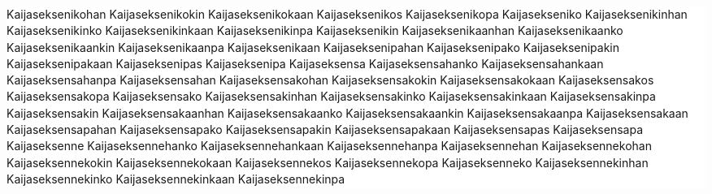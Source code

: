 Kaijaseksenikohan
Kaijaseksenikokin
Kaijaseksenikokaan
Kaijaseksenikos
Kaijaseksenikopa
Kaijasekseniko
Kaijaseksenikinhan
Kaijaseksenikinko
Kaijaseksenikinkaan
Kaijaseksenikinpa
Kaijaseksenikin
Kaijaseksenikaanhan
Kaijaseksenikaanko
Kaijaseksenikaankin
Kaijaseksenikaanpa
Kaijaseksenikaan
Kaijaseksenipahan
Kaijaseksenipako
Kaijaseksenipakin
Kaijaseksenipakaan
Kaijaseksenipas
Kaijaseksenipa
Kaijaseksensa
Kaijaseksensahanko
Kaijaseksensahankaan
Kaijaseksensahanpa
Kaijaseksensahan
Kaijaseksensakohan
Kaijaseksensakokin
Kaijaseksensakokaan
Kaijaseksensakos
Kaijaseksensakopa
Kaijaseksensako
Kaijaseksensakinhan
Kaijaseksensakinko
Kaijaseksensakinkaan
Kaijaseksensakinpa
Kaijaseksensakin
Kaijaseksensakaanhan
Kaijaseksensakaanko
Kaijaseksensakaankin
Kaijaseksensakaanpa
Kaijaseksensakaan
Kaijaseksensapahan
Kaijaseksensapako
Kaijaseksensapakin
Kaijaseksensapakaan
Kaijaseksensapas
Kaijaseksensapa
Kaijaseksenne
Kaijaseksennehanko
Kaijaseksennehankaan
Kaijaseksennehanpa
Kaijaseksennehan
Kaijaseksennekohan
Kaijaseksennekokin
Kaijaseksennekokaan
Kaijaseksennekos
Kaijaseksennekopa
Kaijaseksenneko
Kaijaseksennekinhan
Kaijaseksennekinko
Kaijaseksennekinkaan
Kaijaseksennekinpa